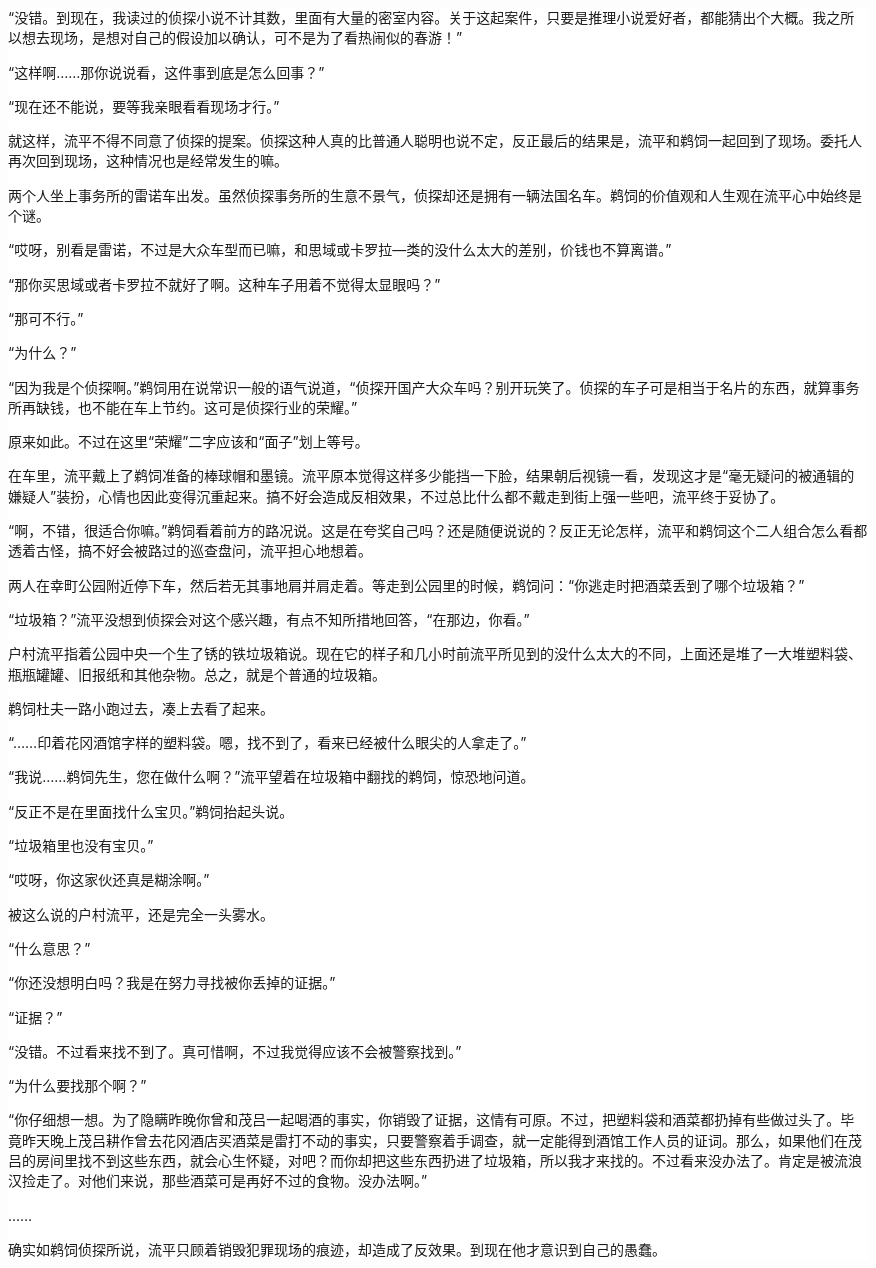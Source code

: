 “没错。到现在，我读过的侦探小说不计其数，里面有大量的密室内容。关于这起案件，只要是推理小说爱好者，都能猜出个大概。我之所以想去现场，是想对自己的假设加以确认，可不是为了看热闹似的春游！”

“这样啊……那你说说看，这件事到底是怎么回事？”

“现在还不能说，要等我亲眼看看现场才行。”

就这样，流平不得不同意了侦探的提案。侦探这种人真的比普通人聪明也说不定，反正最后的结果是，流平和鹈饲一起回到了现场。委托人再次回到现场，这种情况也是经常发生的嘛。

两个人坐上事务所的雷诺车出发。虽然侦探事务所的生意不景气，侦探却还是拥有一辆法国名车。鹈饲的价值观和人生观在流平心中始终是个谜。

“哎呀，别看是雷诺，不过是大众车型而已嘛，和思域或卡罗拉—类的没什么太大的差别，价钱也不算离谱。”

“那你买思域或者卡罗拉不就好了啊。这种车子用着不觉得太显眼吗？”

“那可不行。”

“为什么？”

“因为我是个侦探啊。”鹈饲用在说常识一般的语气说道，“侦探开国产大众车吗？别开玩笑了。侦探的车子可是相当于名片的东西，就算事务所再缺钱，也不能在车上节约。这可是侦探行业的荣耀。”

原来如此。不过在这里“荣耀”二字应该和“面子”划上等号。

在车里，流平戴上了鹈饲准备的棒球帽和墨镜。流平原本觉得这样多少能挡一下脸，结果朝后视镜一看，发现这才是“毫无疑问的被通辑的嫌疑人”装扮，心情也因此变得沉重起来。搞不好会造成反相效果，不过总比什么都不戴走到街上强一些吧，流平终于妥协了。

“啊，不错，很适合你嘛。”鹈饲看着前方的路况说。这是在夸奖自己吗？还是随便说说的？反正无论怎样，流平和鹈饲这个二人组合怎么看都透着古怪，搞不好会被路过的巡查盘问，流平担心地想着。

两人在幸町公园附近停下车，然后若无其事地肩并肩走着。等走到公园里的时候，鹈饲问：“你逃走时把酒菜丢到了哪个垃圾箱？”

“垃圾箱？”流平没想到侦探会对这个感兴趣，有点不知所措地回答，“在那边，你看。”

户村流平指着公园中央一个生了锈的铁垃圾箱说。现在它的样子和几小时前流平所见到的没什么太大的不同，上面还是堆了一大堆塑料袋、瓶瓶罐罐、旧报纸和其他杂物。总之，就是个普通的垃圾箱。

鹈饲杜夫一路小跑过去，凑上去看了起来。

“……印着花冈酒馆字样的塑料袋。嗯，找不到了，看来已经被什么眼尖的人拿走了。”

“我说……鹈饲先生，您在做什么啊？”流平望着在垃圾箱中翻找的鹈饲，惊恐地问道。

“反正不是在里面找什么宝贝。”鹈饲抬起头说。

“垃圾箱里也没有宝贝。”

“哎呀，你这家伙还真是糊涂啊。”

被这么说的户村流平，还是完全一头雾水。

“什么意思？”

“你还没想明白吗？我是在努力寻找被你丢掉的证据。”

“证据？”

“没错。不过看来找不到了。真可惜啊，不过我觉得应该不会被警察找到。”

“为什么要找那个啊？”

“你仔细想一想。为了隐瞒昨晚你曾和茂吕一起喝酒的事实，你销毁了证据，这情有可原。不过，把塑料袋和酒菜都扔掉有些做过头了。毕竟昨天晚上茂吕耕作曾去花冈酒店买酒菜是雷打不动的事实，只要警察着手调查，就一定能得到酒馆工作人员的证词。那么，如果他们在茂吕的房间里找不到这些东西，就会心生怀疑，对吧？而你却把这些东西扔进了垃圾箱，所以我才来找的。不过看来没办法了。肯定是被流浪汉捡走了。对他们来说，那些酒菜可是再好不过的食物。没办法啊。”

……

确实如鹈饲侦探所说，流平只顾着销毁犯罪现场的痕迹，却造成了反效果。到现在他才意识到自己的愚蠢。

